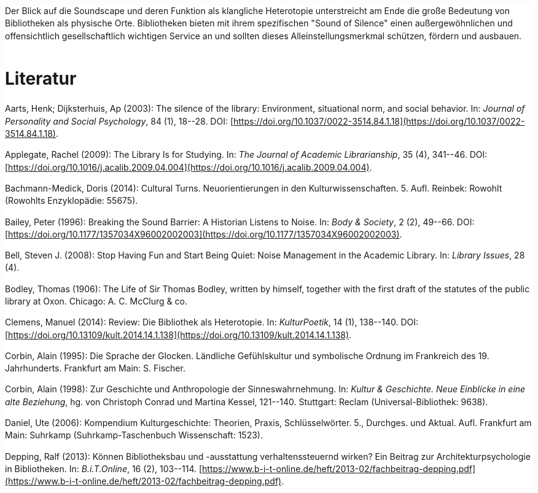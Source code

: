 Der Blick auf die Soundscape und deren Funktion als klangliche
Heterotopie unterstreicht am Ende die große Bedeutung von Bibliotheken
als physische Orte. Bibliotheken bieten mit ihrem spezifischen "Sound of
Silence" einen außergewöhnlichen und offensichtlich gesellschaftlich
wichtigen Service an und sollten dieses Alleinstellungsmerkmal schützen,
fördern und ausbauen.

# Literatur

Aarts, Henk; Dijksterhuis, Ap (2003): The silence of the library:
Environment, situational norm, and social behavior. In: *Journal of
Personality and Social Psychology*, 84 (1), 18--28. DOI:
[https://doi.org/10.1037/0022-3514.84.1.18](https://doi.org/10.1037/0022-3514.84.1.18).

Applegate, Rachel (2009): The Library Is for Studying. In: *The Journal
of Academic Librarianship*, 35 (4), 341--46. DOI:
[https://doi.org/10.1016/j.acalib.2009.04.004](https://doi.org/10.1016/j.acalib.2009.04.004).

Bachmann-Medick, Doris (2014): Cultural Turns. Neuorientierungen in den
Kulturwissenschaften. 5. Aufl. Reinbek: Rowohlt (Rowohlts Enzyklopädie:
55675).

Bailey, Peter (1996): Breaking the Sound Barrier: A Historian Listens to
Noise. In: *Body & Society*, 2 (2), 49--66. DOI:
[https://doi.org/10.1177/1357034X96002002003](https://doi.org/10.1177/1357034X96002002003).

Bell, Steven J. (2008): Stop Having Fun and Start Being Quiet: Noise
Management in the Academic Library. In: *Library Issues*, 28 (4).

Bodley, Thomas (1906): The Life of Sir Thomas Bodley, written by
himself, together with the first draft of the statutes of the public
library at Oxon. Chicago: A. C. McClurg & co.

Clemens, Manuel (2014): Review: Die Bibliothek als Heterotopie. In:
*KulturPoetik*, 14 (1), 138--140. DOI:
[https://doi.org/10.13109/kult.2014.14.1.138](https://doi.org/10.13109/kult.2014.14.1.138).

Corbin, Alain (1995): Die Sprache der Glocken. Ländliche Gefühlskultur
und symbolische Ordnung im Frankreich des 19. Jahrhunderts. Frankfurt am
Main: S. Fischer.

Corbin, Alain (1998): Zur Geschichte und Anthropologie der
Sinneswahrnehmung. In: *Kultur & Geschichte. Neue Einblicke in eine alte
Beziehung*, hg. von Christoph Conrad und Martina Kessel, 121--140.
Stuttgart: Reclam (Universal-Bibliothek: 9638).

Daniel, Ute (2006): Kompendium Kulturgeschichte: Theorien, Praxis,
Schlüsselwörter. 5., Durchges. und Aktual. Aufl. Frankfurt am Main:
Suhrkamp (Suhrkamp-Taschenbuch Wissenschaft: 1523).

Depping, Ralf (2013): Können Bibliotheksbau und -ausstattung
verhaltenssteuernd wirken? Ein Beitrag zur Architekturpsychologie in
Bibliotheken. In: *B.i.T.Online*, 16 (2), 103--114.
[https://www.b-i-t-online.de/heft/2013-02/fachbeitrag-depping.pdf](https://www.b-i-t-online.de/heft/2013-02/fachbeitrag-depping.pdf).
